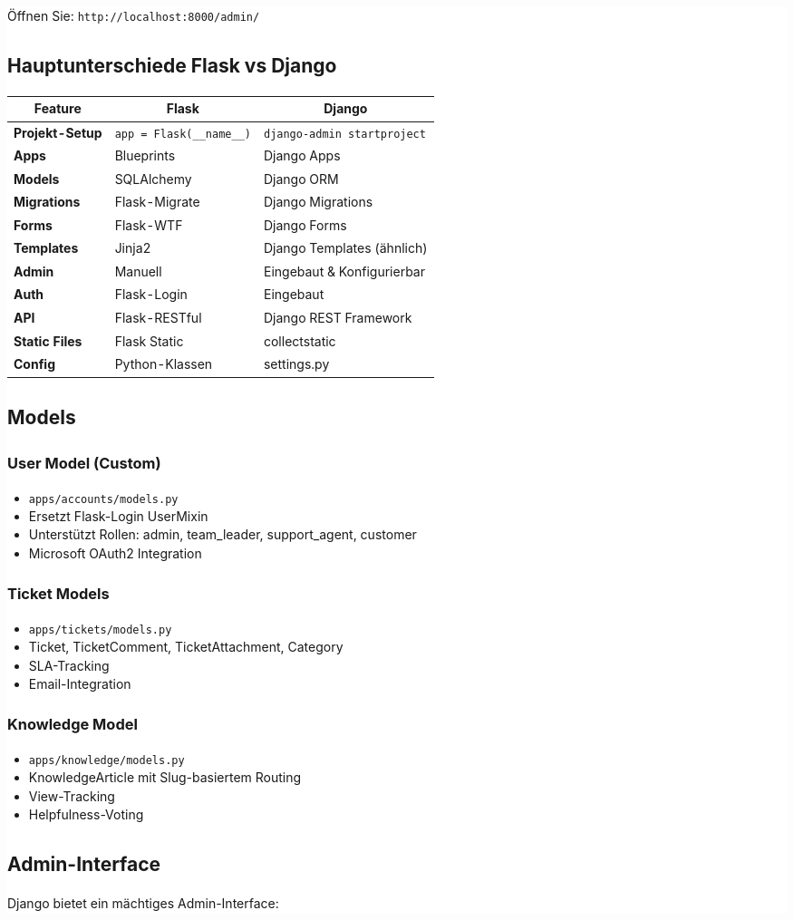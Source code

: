 Öffnen Sie: `http://localhost:8000/admin/`

## Hauptunterschiede Flask vs Django

| Feature | Flask | Django |
|---------|-------|--------|
| **Projekt-Setup** | `app = Flask(__name__)` | `django-admin startproject` |
| **Apps** | Blueprints | Django Apps |
| **Models** | SQLAlchemy | Django ORM |
| **Migrations** | Flask-Migrate | Django Migrations |
| **Forms** | Flask-WTF | Django Forms |
| **Templates** | Jinja2 | Django Templates (ähnlich) |
| **Admin** | Manuell | Eingebaut & Konfigurierbar |
| **Auth** | Flask-Login | Eingebaut |
| **API** | Flask-RESTful | Django REST Framework |
| **Static Files** | Flask Static | collectstatic |
| **Config** | Python-Klassen | settings.py |

## Models

### User Model (Custom)
- `apps/accounts/models.py`
- Ersetzt Flask-Login UserMixin
- Unterstützt Rollen: admin, team_leader, support_agent, customer
- Microsoft OAuth2 Integration

### Ticket Models
- `apps/tickets/models.py`
- Ticket, TicketComment, TicketAttachment, Category
- SLA-Tracking
- Email-Integration

### Knowledge Model
- `apps/knowledge/models.py`
- KnowledgeArticle mit Slug-basiertem Routing
- View-Tracking
- Helpfulness-Voting

## Admin-Interface

Django bietet ein mächtiges Admin-Interface:
